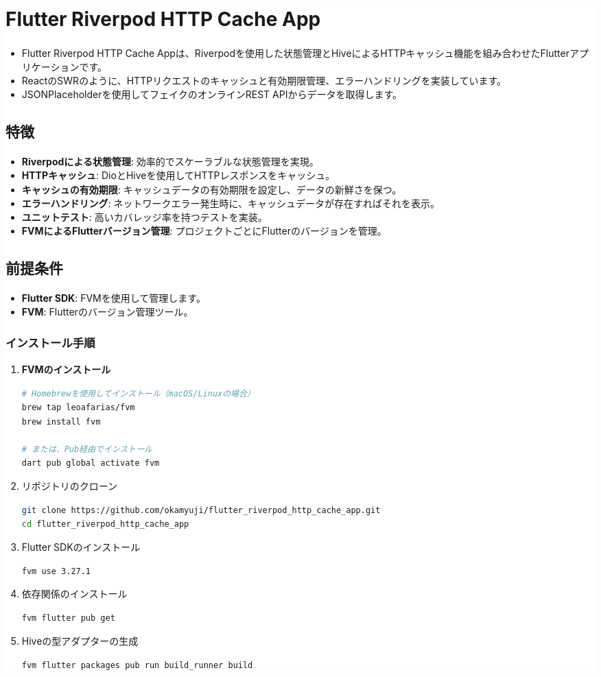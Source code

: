 # Flutter Riverpod HTTP Cache App

- Flutter Riverpod HTTP Cache Appは、Riverpodを使用した状態管理とHiveによるHTTPキャッシュ機能を組み合わせたFlutterアプリケーションです。
- ReactのSWRのように、HTTPリクエストのキャッシュと有効期限管理、エラーハンドリングを実装しています。
- JSONPlaceholderを使用してフェイクのオンラインREST APIからデータを取得します。

## 特徴

- **Riverpodによる状態管理**: 効率的でスケーラブルな状態管理を実現。
- **HTTPキャッシュ**: DioとHiveを使用してHTTPレスポンスをキャッシュ。
- **キャッシュの有効期限**: キャッシュデータの有効期限を設定し、データの新鮮さを保つ。
- **エラーハンドリング**: ネットワークエラー発生時に、キャッシュデータが存在すればそれを表示。
- **ユニットテスト**: 高いカバレッジ率を持つテストを実装。
- **FVMによるFlutterバージョン管理**: プロジェクトごとにFlutterのバージョンを管理。

## 前提条件

- **Flutter SDK**: FVMを使用して管理します。
- **FVM**: Flutterのバージョン管理ツール。

### インストール手順

1. **FVMのインストール**

   ```bash
   # Homebrewを使用してインストール（macOS/Linuxの場合）
   brew tap leoafarias/fvm
   brew install fvm

   # または、Pub経由でインストール
   dart pub global activate fvm
   ```

2. リポジトリのクローン

   ```bash
   git clone https://github.com/okamyuji/flutter_riverpod_http_cache_app.git
   cd flutter_riverpod_http_cache_app
   ```

3. Flutter SDKのインストール

   ```bash
   fvm use 3.27.1
   ```

4. 依存関係のインストール

    ```bash
    fvm flutter pub get
    ```

5. Hiveの型アダプターの生成

    ```bash
    fvm flutter packages pub run build_runner build
    ```
